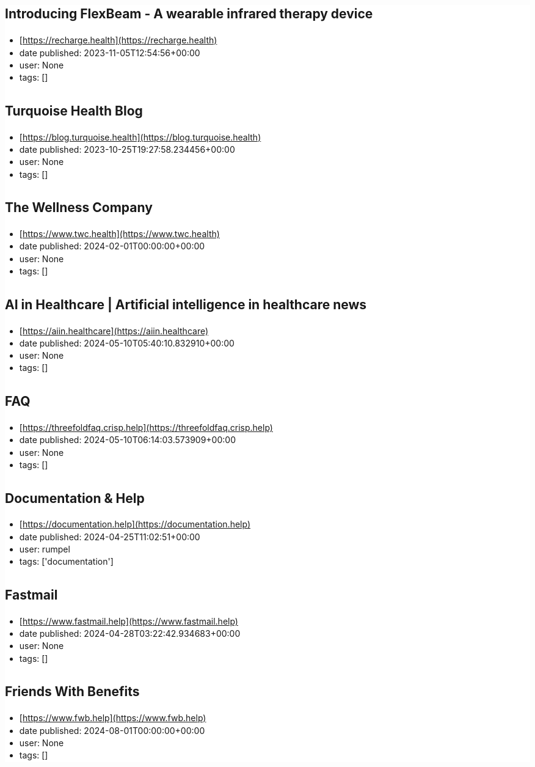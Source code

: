 ## Introducing FlexBeam - A wearable infrared therapy device
 - [https://recharge.health](https://recharge.health)
 - date published: 2023-11-05T12:54:56+00:00
 - user: None
 - tags: []

## Turquoise Health Blog
 - [https://blog.turquoise.health](https://blog.turquoise.health)
 - date published: 2023-10-25T19:27:58.234456+00:00
 - user: None
 - tags: []

## The Wellness Company
 - [https://www.twc.health](https://www.twc.health)
 - date published: 2024-02-01T00:00:00+00:00
 - user: None
 - tags: []

## AI in Healthcare | Artificial intelligence in healthcare news
 - [https://aiin.healthcare](https://aiin.healthcare)
 - date published: 2024-05-10T05:40:10.832910+00:00
 - user: None
 - tags: []

## FAQ
 - [https://threefoldfaq.crisp.help](https://threefoldfaq.crisp.help)
 - date published: 2024-05-10T06:14:03.573909+00:00
 - user: None
 - tags: []

## Documentation & Help
 - [https://documentation.help](https://documentation.help)
 - date published: 2024-04-25T11:02:51+00:00
 - user: rumpel
 - tags: ['documentation']

## Fastmail
 - [https://www.fastmail.help](https://www.fastmail.help)
 - date published: 2024-04-28T03:22:42.934683+00:00
 - user: None
 - tags: []

## Friends With Benefits
 - [https://www.fwb.help](https://www.fwb.help)
 - date published: 2024-08-01T00:00:00+00:00
 - user: None
 - tags: []
